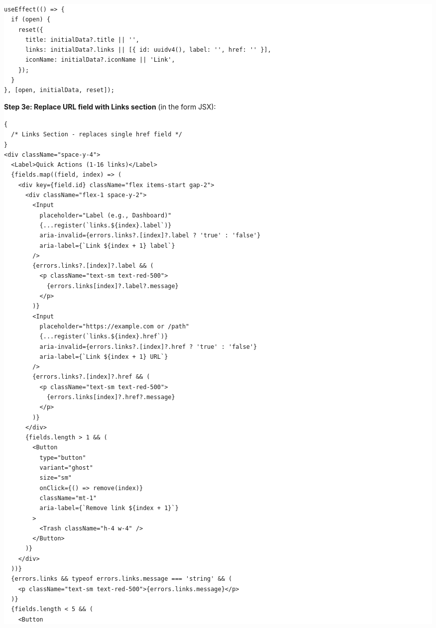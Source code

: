 ```tsx
useEffect(() => {
  if (open) {
    reset({
      title: initialData?.title || '',
      links: initialData?.links || [{ id: uuidv4(), label: '', href: '' }],
      iconName: initialData?.iconName || 'Link',
    });
  }
}, [open, initialData, reset]);
```

**Step 3e: Replace URL field with Links section** (in the form JSX):

```tsx
{
  /* Links Section - replaces single href field */
}
<div className="space-y-4">
  <Label>Quick Actions (1-16 links)</Label>
  {fields.map((field, index) => (
    <div key={field.id} className="flex items-start gap-2">
      <div className="flex-1 space-y-2">
        <Input
          placeholder="Label (e.g., Dashboard)"
          {...register(`links.${index}.label`)}
          aria-invalid={errors.links?.[index]?.label ? 'true' : 'false'}
          aria-label={`Link ${index + 1} label`}
        />
        {errors.links?.[index]?.label && (
          <p className="text-sm text-red-500">
            {errors.links[index]?.label?.message}
          </p>
        )}
        <Input
          placeholder="https://example.com or /path"
          {...register(`links.${index}.href`)}
          aria-invalid={errors.links?.[index]?.href ? 'true' : 'false'}
          aria-label={`Link ${index + 1} URL`}
        />
        {errors.links?.[index]?.href && (
          <p className="text-sm text-red-500">
            {errors.links[index]?.href?.message}
          </p>
        )}
      </div>
      {fields.length > 1 && (
        <Button
          type="button"
          variant="ghost"
          size="sm"
          onClick={() => remove(index)}
          className="mt-1"
          aria-label={`Remove link ${index + 1}`}
        >
          <Trash className="h-4 w-4" />
        </Button>
      )}
    </div>
  ))}
  {errors.links && typeof errors.links.message === 'string' && (
    <p className="text-sm text-red-500">{errors.links.message}</p>
  )}
  {fields.length < 5 && (
    <Button
```